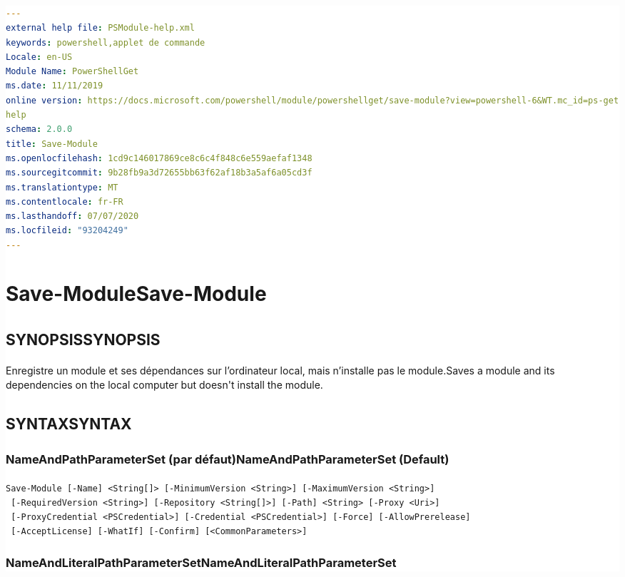 ```yaml
---
external help file: PSModule-help.xml
keywords: powershell,applet de commande
Locale: en-US
Module Name: PowerShellGet
ms.date: 11/11/2019
online version: https://docs.microsoft.com/powershell/module/powershellget/save-module?view=powershell-6&WT.mc_id=ps-gethelp
schema: 2.0.0
title: Save-Module
ms.openlocfilehash: 1cd9c146017869ce8c6c4f848c6e559aefaf1348
ms.sourcegitcommit: 9b28fb9a3d72655bb63f62af18b3a5af6a05cd3f
ms.translationtype: MT
ms.contentlocale: fr-FR
ms.lasthandoff: 07/07/2020
ms.locfileid: "93204249"
---
```

# <span data-ttu-id="34ad2-103">Save-Module</span><span class="sxs-lookup"><span data-stu-id="34ad2-103">Save-Module</span></span>

## <span data-ttu-id="34ad2-104">SYNOPSIS</span><span class="sxs-lookup"><span data-stu-id="34ad2-104">SYNOPSIS</span></span>
<span data-ttu-id="34ad2-105">Enregistre un module et ses dépendances sur l’ordinateur local, mais n’installe pas le module.</span><span class="sxs-lookup"><span data-stu-id="34ad2-105">Saves a module and its dependencies on the local computer but doesn't install the module.</span></span>

## <span data-ttu-id="34ad2-106">SYNTAX</span><span class="sxs-lookup"><span data-stu-id="34ad2-106">SYNTAX</span></span>

### <span data-ttu-id="34ad2-107">NameAndPathParameterSet (par défaut)</span><span class="sxs-lookup"><span data-stu-id="34ad2-107">NameAndPathParameterSet (Default)</span></span>

```
Save-Module [-Name] <String[]> [-MinimumVersion <String>] [-MaximumVersion <String>]
 [-RequiredVersion <String>] [-Repository <String[]>] [-Path] <String> [-Proxy <Uri>]
 [-ProxyCredential <PSCredential>] [-Credential <PSCredential>] [-Force] [-AllowPrerelease]
 [-AcceptLicense] [-WhatIf] [-Confirm] [<CommonParameters>]
```

### <span data-ttu-id="34ad2-108">NameAndLiteralPathParameterSet</span><span class="sxs-lookup"><span data-stu-id="34ad2-108">NameAndLiteralPathParameterSet</span></span>
